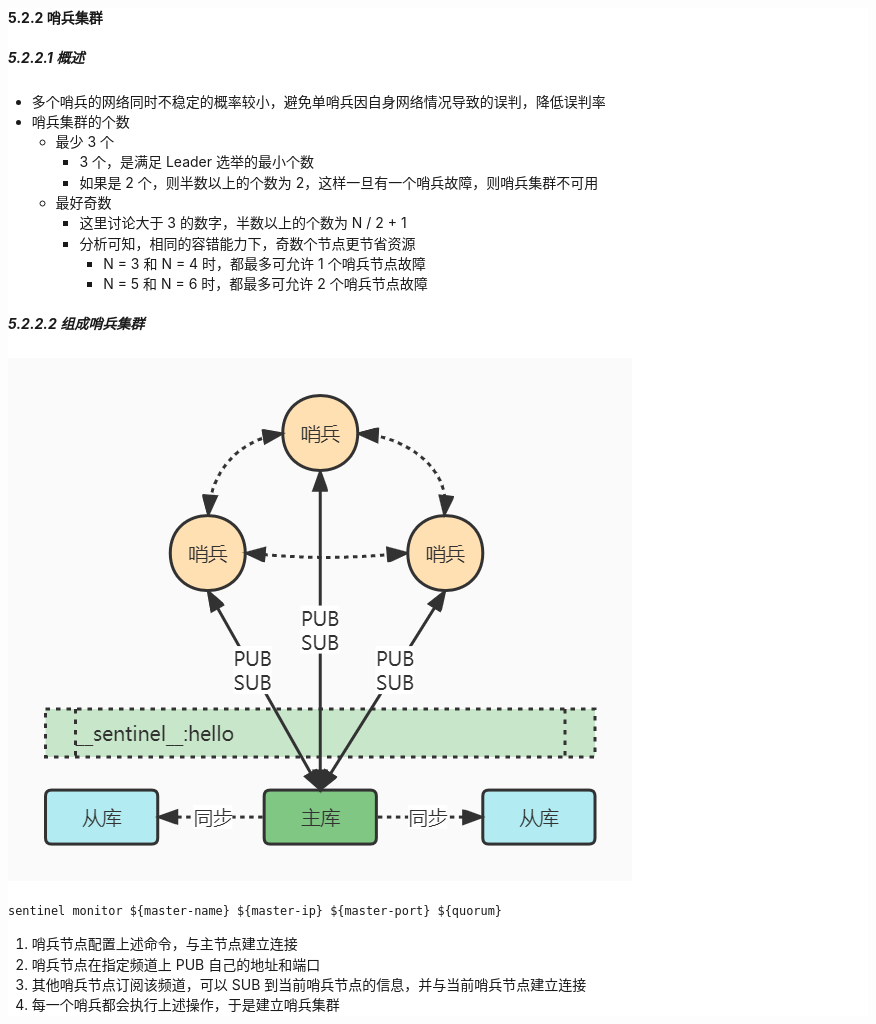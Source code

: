 #### 5.2.2 哨兵集群

##### 5.2.2.1 概述

-   多个哨兵的网络同时不稳定的概率较小，避免单哨兵因自身网络情况导致的误判，降低误判率
-   哨兵集群的个数
    -   最少 3 个
        -   3 个，是满足 Leader 选举的最小个数
        -   如果是 2 个，则半数以上的个数为 2，这样一旦有一个哨兵故障，则哨兵集群不可用 
    -   最好奇数
        -   这里讨论大于 3 的数字，半数以上的个数为 N / 2 + 1
        -   分析可知，相同的容错能力下，奇数个节点更节省资源
            -   N = 3 和 N = 4 时，都最多可允许 1 个哨兵节点故障
            -   N = 5 和 N = 6 时，都最多可允许 2 个哨兵节点故障

##### 5.2.2.2 组成哨兵集群

![](./resource/images/redis-ha-sentinel-create.jpg)

```shell
sentinel monitor ${master-name} ${master-ip} ${master-port} ${quorum}
```

1.  哨兵节点配置上述命令，与主节点建立连接
2.  哨兵节点在指定频道上 PUB 自己的地址和端口
3.  其他哨兵节点订阅该频道，可以 SUB 到当前哨兵节点的信息，并与当前哨兵节点建立连接
4.  每一个哨兵都会执行上述操作，于是建立哨兵集群
